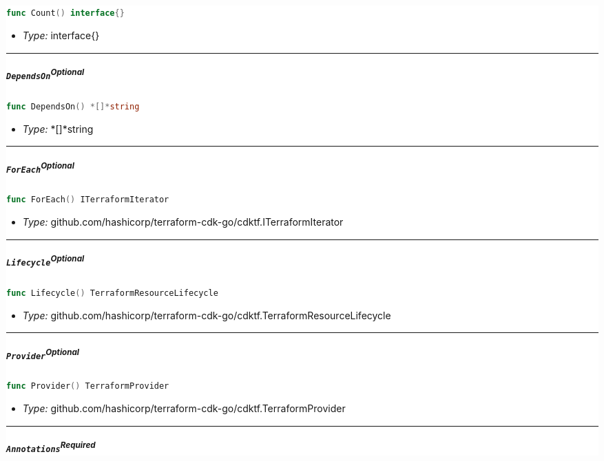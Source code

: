 ```go
func Count() interface{}
```

- *Type:* interface{}

---

##### `DependsOn`<sup>Optional</sup> <a name="DependsOn" id="@cdktf/provider-ionoscloud.dataIonoscloudK8SNodePool.DataIonoscloudK8SNodePool.property.dependsOn"></a>

```go
func DependsOn() *[]*string
```

- *Type:* *[]*string

---

##### `ForEach`<sup>Optional</sup> <a name="ForEach" id="@cdktf/provider-ionoscloud.dataIonoscloudK8SNodePool.DataIonoscloudK8SNodePool.property.forEach"></a>

```go
func ForEach() ITerraformIterator
```

- *Type:* github.com/hashicorp/terraform-cdk-go/cdktf.ITerraformIterator

---

##### `Lifecycle`<sup>Optional</sup> <a name="Lifecycle" id="@cdktf/provider-ionoscloud.dataIonoscloudK8SNodePool.DataIonoscloudK8SNodePool.property.lifecycle"></a>

```go
func Lifecycle() TerraformResourceLifecycle
```

- *Type:* github.com/hashicorp/terraform-cdk-go/cdktf.TerraformResourceLifecycle

---

##### `Provider`<sup>Optional</sup> <a name="Provider" id="@cdktf/provider-ionoscloud.dataIonoscloudK8SNodePool.DataIonoscloudK8SNodePool.property.provider"></a>

```go
func Provider() TerraformProvider
```

- *Type:* github.com/hashicorp/terraform-cdk-go/cdktf.TerraformProvider

---

##### `Annotations`<sup>Required</sup> <a name="Annotations" id="@cdktf/provider-ionoscloud.dataIonoscloudK8SNodePool.DataIonoscloudK8SNodePool.property.annotations"></a>
